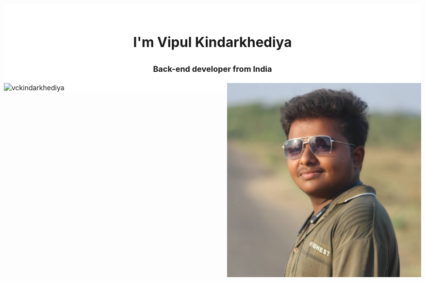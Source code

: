 
<img src="https://camo.githubusercontent.com/5ddf73ad3a205111cf8c686f687fc216c2946a75005718c8da5b837ad9de78c9/68747470733a2f2f7468756d62732e6766796361742e636f6d2f4576696c4e657874446576696c666973682d736d616c6c2e676966"
     alt="" width="100%">

<h1 align="center">I'm Vipul Kindarkhediya</h1>
<h3 align="center">Back-end developer from India</h3>
<img width="400" align="right" src="vip.jpg" alt="Coding">
<p align="left"> <img
          src="https://komarev.com/ghpvc/?username=vckindarkhediya&label=Profile%20views&color=0e75b6&style=flat"
          alt="vckindarkhediya" /> </p>
